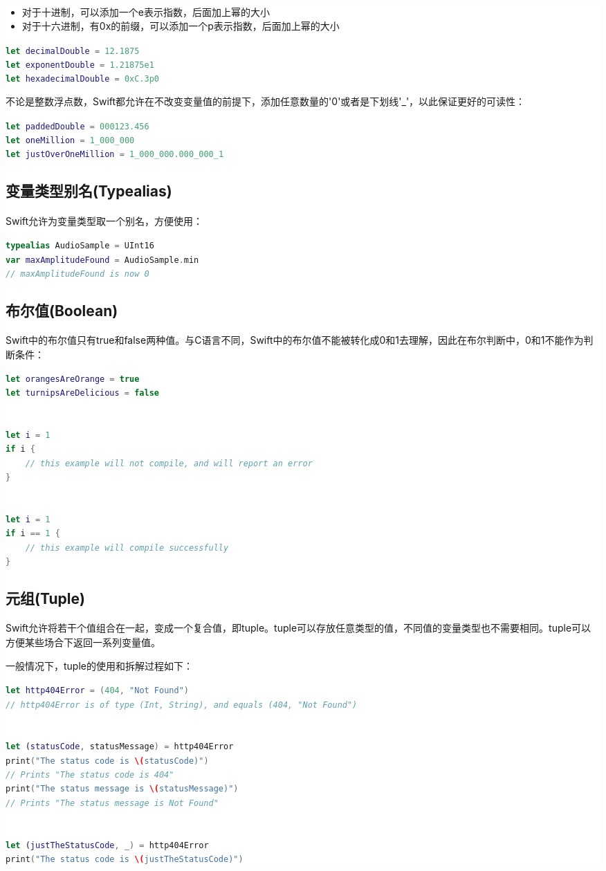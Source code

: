 - 对于十进制，可以添加一个e表示指数，后面加上幂的大小
- 对于十六进制，有0x的前缀，可以添加一个p表示指数，后面加上幂的大小
```swift
let decimalDouble = 12.1875
let exponentDouble = 1.21875e1
let hexadecimalDouble = 0xC.3p0
```
不论是整数浮点数，Swift都允许在不改变变量值的前提下，添加任意数量的'0'或者是下划线'_'，以此保证更好的可读性：
```swift
let paddedDouble = 000123.456
let oneMillion = 1_000_000
let justOverOneMillion = 1_000_000.000_000_1
```

## 变量类型别名(Typealias)


Swift允许为变量类型取一个别名，方便使用：


```swift
typealias AudioSample = UInt16
var maxAmplitudeFound = AudioSample.min
// maxAmplitudeFound is now 0
```
## 布尔值(Boolean)


Swift中的布尔值只有true和false两种值。与C语言不同，Swift中的布尔值不能被转化成0和1去理解，因此在布尔判断中，0和1不能作为判断条件：


```swift
let orangesAreOrange = true
let turnipsAreDelicious = false


let i = 1
if i {
    // this example will not compile, and will report an error
}


let i = 1
if i == 1 {
    // this example will compile successfully
}
```
## 元组(Tuple)


Swift允许将若干个值组合在一起，变成一个复合值，即tuple。tuple可以存放任意类型的值，不同值的变量类型也不需要相同。tuple可以方便某些场合下返回一系列变量值。


一般情况下，tuple的使用和拆解过程如下：
```swift
let http404Error = (404, "Not Found")
// http404Error is of type (Int, String), and equals (404, "Not Found")


let (statusCode, statusMessage) = http404Error
print("The status code is \(statusCode)")
// Prints "The status code is 404"
print("The status message is \(statusMessage)")
// Prints "The status message is Not Found"


let (justTheStatusCode, _) = http404Error
print("The status code is \(justTheStatusCode)")
```